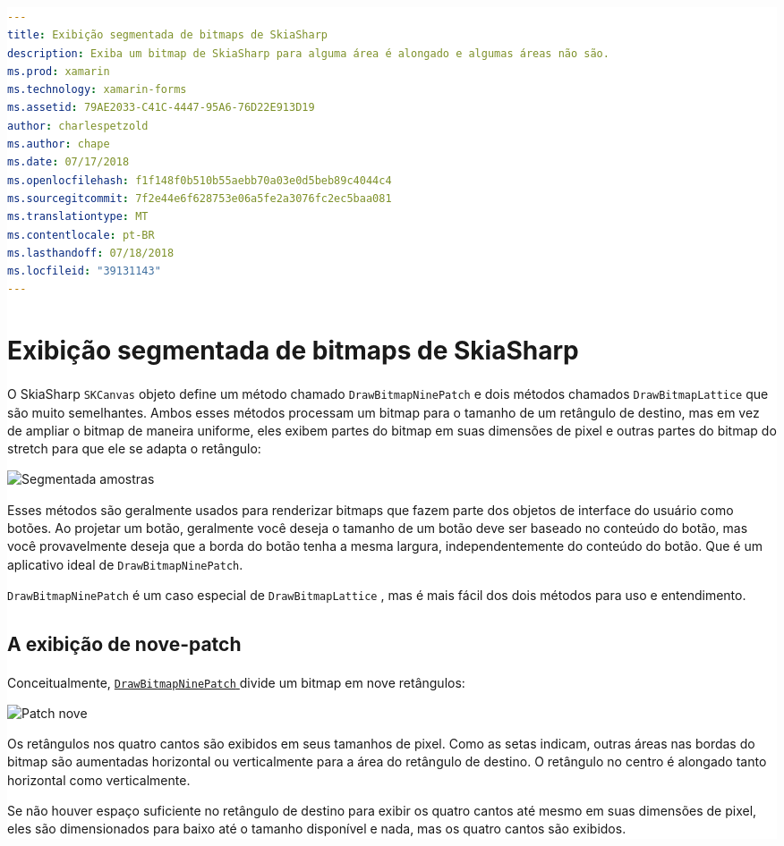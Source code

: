 ```yaml
---
title: Exibição segmentada de bitmaps de SkiaSharp
description: Exiba um bitmap de SkiaSharp para alguma área é alongado e algumas áreas não são.
ms.prod: xamarin
ms.technology: xamarin-forms
ms.assetid: 79AE2033-C41C-4447-95A6-76D22E913D19
author: charlespetzold
ms.author: chape
ms.date: 07/17/2018
ms.openlocfilehash: f1f148f0b510b55aebb70a03e0d5beb89c4044c4
ms.sourcegitcommit: 7f2e44e6f628753e06a5fe2a3076fc2ec5baa081
ms.translationtype: MT
ms.contentlocale: pt-BR
ms.lasthandoff: 07/18/2018
ms.locfileid: "39131143"
---
```

# <a name="segmented-display-of-skiasharp-bitmaps"></a>Exibição segmentada de bitmaps de SkiaSharp

O SkiaSharp `SKCanvas` objeto define um método chamado `DrawBitmapNinePatch` e dois métodos chamados `DrawBitmapLattice` que são muito semelhantes. Ambos esses métodos processam um bitmap para o tamanho de um retângulo de destino, mas em vez de ampliar o bitmap de maneira uniforme, eles exibem partes do bitmap em suas dimensões de pixel e outras partes do bitmap do stretch para que ele se adapta o retângulo:

![Segmentada amostras](segmented-images/SegmentedSample.png "segmentadas de exemplo")

Esses métodos são geralmente usados para renderizar bitmaps que fazem parte dos objetos de interface do usuário como botões. Ao projetar um botão, geralmente você deseja o tamanho de um botão deve ser baseado no conteúdo do botão, mas você provavelmente deseja que a borda do botão tenha a mesma largura, independentemente do conteúdo do botão. Que é um aplicativo ideal de `DrawBitmapNinePatch`.

`DrawBitmapNinePatch` é um caso especial de `DrawBitmapLattice` , mas é mais fácil dos dois métodos para uso e entendimento.

## <a name="the-nine-patch-display"></a>A exibição de nove-patch 

Conceitualmente, [ `DrawBitmapNinePatch` ](https://developer.xamarin.com/api/member/SkiaSharp.SKCanvas.DrawBitmapNinePatch/p/SkiaSharp.SKBitmap/SkiaSharp.SKRectI/SkiaSharp.SKRect/SkiaSharp.SKPaint/) divide um bitmap em nove retângulos:

![Patch nove](segmented-images/NinePatch.png "nove Patch")

Os retângulos nos quatro cantos são exibidos em seus tamanhos de pixel. Como as setas indicam, outras áreas nas bordas do bitmap são aumentadas horizontal ou verticalmente para a área do retângulo de destino. O retângulo no centro é alongado tanto horizontal como verticalmente. 

Se não houver espaço suficiente no retângulo de destino para exibir os quatro cantos até mesmo em suas dimensões de pixel, eles são dimensionados para baixo até o tamanho disponível e nada, mas os quatro cantos são exibidos.
